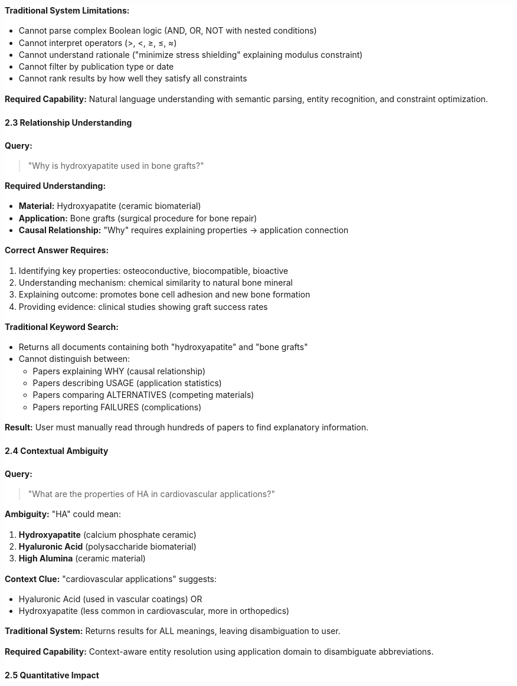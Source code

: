 **Traditional System Limitations:**
- Cannot parse complex Boolean logic (AND, OR, NOT with nested conditions)
- Cannot interpret operators (>, <, ≥, ≤, ≈)
- Cannot understand rationale ("minimize stress shielding" explaining modulus constraint)
- Cannot filter by publication type or date
- Cannot rank results by how well they satisfy all constraints

**Required Capability:** Natural language understanding with semantic parsing, entity recognition, and constraint optimization.

#### 2.3 Relationship Understanding

**Query:**
> "Why is hydroxyapatite used in bone grafts?"

**Required Understanding:**
- **Material:** Hydroxyapatite (ceramic biomaterial)
- **Application:** Bone grafts (surgical procedure for bone repair)
- **Causal Relationship:** "Why" requires explaining properties → application connection

**Correct Answer Requires:**
1. Identifying key properties: osteoconductive, biocompatible, bioactive
2. Understanding mechanism: chemical similarity to natural bone mineral
3. Explaining outcome: promotes bone cell adhesion and new bone formation
4. Providing evidence: clinical studies showing graft success rates

**Traditional Keyword Search:**
- Returns all documents containing both "hydroxyapatite" and "bone grafts"
- Cannot distinguish between:
  - Papers explaining WHY (causal relationship)
  - Papers describing USAGE (application statistics)
  - Papers comparing ALTERNATIVES (competing materials)
  - Papers reporting FAILURES (complications)

**Result:** User must manually read through hundreds of papers to find explanatory information.

#### 2.4 Contextual Ambiguity

**Query:**
> "What are the properties of HA in cardiovascular applications?"

**Ambiguity:** "HA" could mean:
1. **Hydroxyapatite** (calcium phosphate ceramic)
2. **Hyaluronic Acid** (polysaccharide biomaterial)
3. **High Alumina** (ceramic material)

**Context Clue:** "cardiovascular applications" suggests:
- Hyaluronic Acid (used in vascular coatings) OR
- Hydroxyapatite (less common in cardiovascular, more in orthopedics)

**Traditional System:** Returns results for ALL meanings, leaving disambiguation to user.

**Required Capability:** Context-aware entity resolution using application domain to disambiguate abbreviations.

#### 2.5 Quantitative Impact
